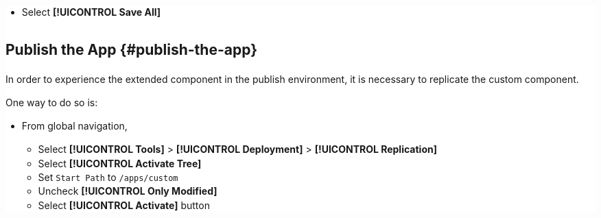 * Select **[!UICONTROL Save All]**

## Publish the App {#publish-the-app}

In order to experience the extended component in the publish environment, it is necessary to replicate the custom component.

One way to do so is:

* From global navigation,

  * Select **[!UICONTROL Tools]** > **[!UICONTROL Deployment]** > **[!UICONTROL Replication]**
  * Select **[!UICONTROL Activate Tree]**
  * Set `Start Path` to `/apps/custom`
  * Uncheck **[!UICONTROL Only Modified]**
  * Select **[!UICONTROL Activate]** button

